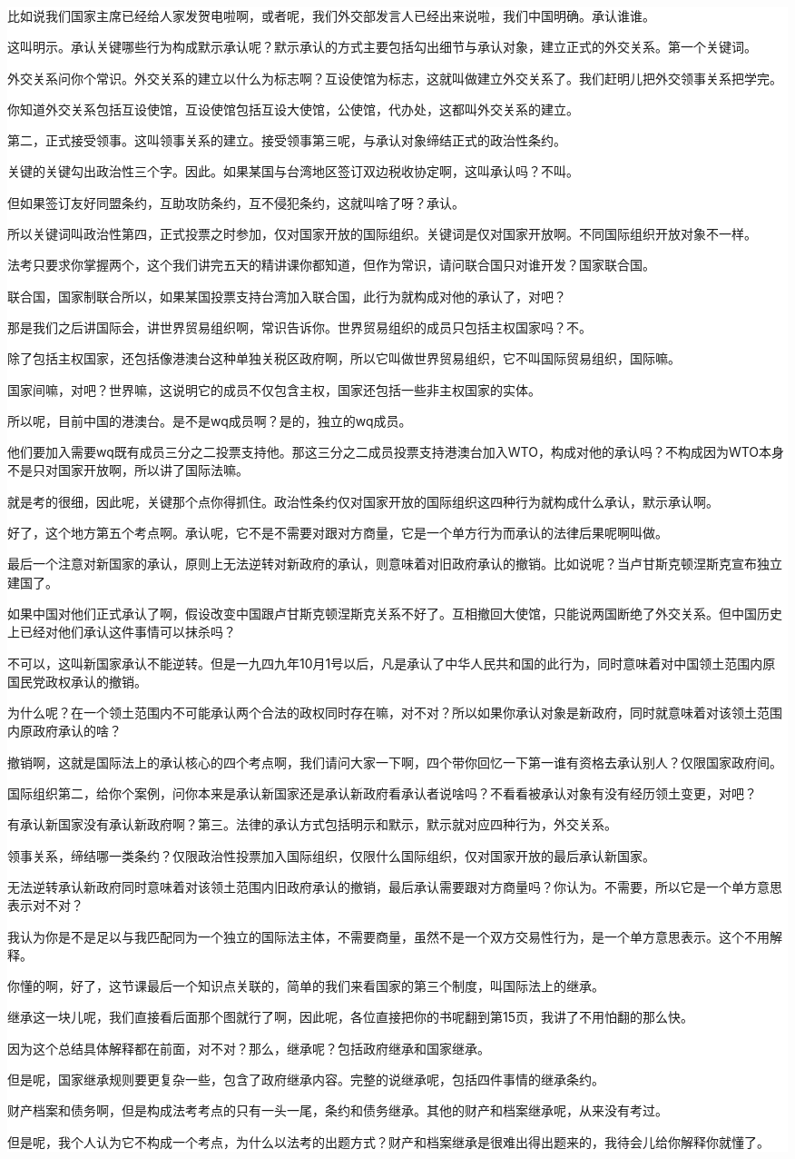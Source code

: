 比如说我们国家主席已经给人家发贺电啦啊，或者呢，我们外交部发言人已经出来说啦，我们中国明确。承认谁谁。

这叫明示。承认关键哪些行为构成默示承认呢？默示承认的方式主要包括勾出细节与承认对象，建立正式的外交关系。第一个关键词。

外交关系问你个常识。外交关系的建立以什么为标志啊？互设使馆为标志，这就叫做建立外交关系了。我们赶明儿把外交领事关系把学完。

你知道外交关系包括互设使馆，互设使馆包括互设大使馆，公使馆，代办处，这都叫外交关系的建立。

第二，正式接受领事。这叫领事关系的建立。接受领事第三呢，与承认对象缔结正式的政治性条约。

关键的关键勾出政治性三个字。因此。如果某国与台湾地区签订双边税收协定啊，这叫承认吗？不叫。

但如果签订友好同盟条约，互助攻防条约，互不侵犯条约，这就叫啥了呀？承认。

所以关键词叫政治性第四，正式投票之时参加，仅对国家开放的国际组织。关键词是仅对国家开放啊。不同国际组织开放对象不一样。

法考只要求你掌握两个，这个我们讲完五天的精讲课你都知道，但作为常识，请问联合国只对谁开发？国家联合国。

联合国，国家制联合所以，如果某国投票支持台湾加入联合国，此行为就构成对他的承认了，对吧？

那是我们之后讲国际会，讲世界贸易组织啊，常识告诉你。世界贸易组织的成员只包括主权国家吗？不。

除了包括主权国家，还包括像港澳台这种单独关税区政府啊，所以它叫做世界贸易组织，它不叫国际贸易组织，国际嘛。

国家间嘛，对吧？世界嘛，这说明它的成员不仅包含主权，国家还包括一些非主权国家的实体。

所以呢，目前中国的港澳台。是不是wq成员啊？是的，独立的wq成员。

他们要加入需要wq既有成员三分之二投票支持他。那这三分之二成员投票支持港澳台加入WTO，构成对他的承认吗？不构成因为WTO本身不是只对国家开放啊，所以讲了国际法嘛。

就是考的很细，因此呢，关键那个点你得抓住。政治性条约仅对国家开放的国际组织这四种行为就构成什么承认，默示承认啊。

好了，这个地方第五个考点啊。承认呢，它不是不需要对跟对方商量，它是一个单方行为而承认的法律后果呢啊叫做。

最后一个注意对新国家的承认，原则上无法逆转对新政府的承认，则意味着对旧政府承认的撤销。比如说呢？当卢甘斯克顿涅斯克宣布独立建国了。

如果中国对他们正式承认了啊，假设改变中国跟卢甘斯克顿涅斯克关系不好了。互相撤回大使馆，只能说两国断绝了外交关系。但中国历史上已经对他们承认这件事情可以抹杀吗？

不可以，这叫新国家承认不能逆转。但是一九四九年10月1号以后，凡是承认了中华人民共和国的此行为，同时意味着对中国领土范围内原国民党政权承认的撤销。

为什么呢？在一个领土范围内不可能承认两个合法的政权同时存在嘛，对不对？所以如果你承认对象是新政府，同时就意味着对该领土范围内原政府承认的啥？

撤销啊，这就是国际法上的承认核心的四个考点啊，我们请问大家一下啊，四个带你回忆一下第一谁有资格去承认别人？仅限国家政府间。

国际组织第二，给你个案例，问你本来是承认新国家还是承认新政府看承认者说啥吗？不看看被承认对象有没有经历领土变更，对吧？

有承认新国家没有承认新政府啊？第三。法律的承认方式包括明示和默示，默示就对应四种行为，外交关系。

领事关系，缔结哪一类条约？仅限政治性投票加入国际组织，仅限什么国际组织，仅对国家开放的最后承认新国家。

无法逆转承认新政府同时意味着对该领土范围内旧政府承认的撤销，最后承认需要跟对方商量吗？你认为。不需要，所以它是一个单方意思表示对不对？

我认为你是不是足以与我匹配同为一个独立的国际法主体，不需要商量，虽然不是一个双方交易性行为，是一个单方意思表示。这个不用解释。

你懂的啊，好了，这节课最后一个知识点关联的，简单的我们来看国家的第三个制度，叫国际法上的继承。

继承这一块儿呢，我们直接看后面那个图就行了啊，因此呢，各位直接把你的书呢翻到第15页，我讲了不用怕翻的那么快。

因为这个总结具体解释都在前面，对不对？那么，继承呢？包括政府继承和国家继承。

但是呢，国家继承规则要更复杂一些，包含了政府继承内容。完整的说继承呢，包括四件事情的继承条约。

财产档案和债务啊，但是构成法考考点的只有一头一尾，条约和债务继承。其他的财产和档案继承呢，从来没有考过。

但是呢，我个人认为它不构成一个考点，为什么以法考的出题方式？财产和档案继承是很难出得出题来的，我待会儿给你解释你就懂了。
